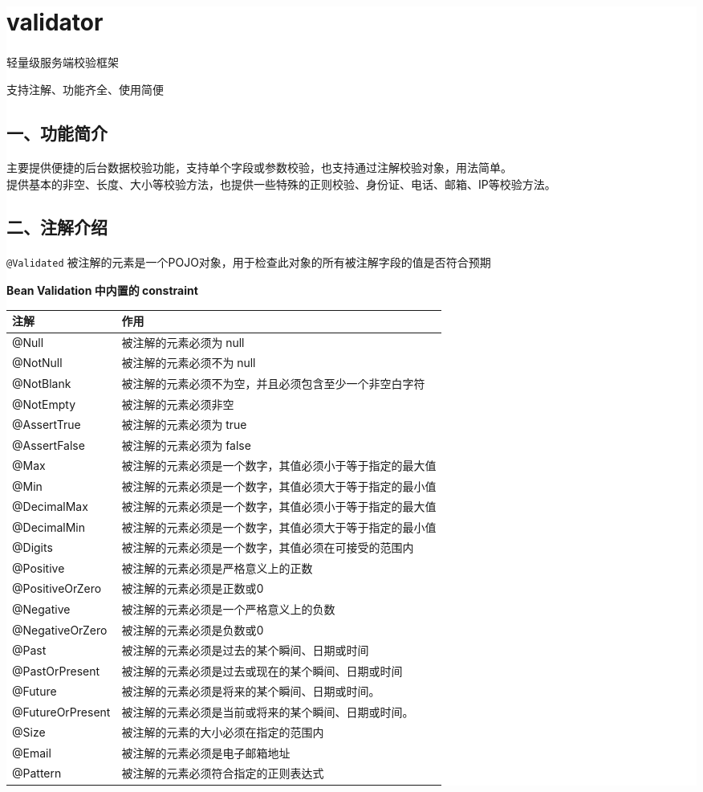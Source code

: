 # validator
<p>轻量级服务端校验框架</p>
<p>支持注解、功能齐全、使用简便</p>

## 一、功能简介
主要提供便捷的后台数据校验功能，支持单个字段或参数校验，也支持通过注解校验对象，用法简单。<br>
提供基本的非空、长度、大小等校验方法，也提供一些特殊的正则校验、身份证、电话、邮箱、IP等校验方法。

## 二、注解介绍
`@Validated` 被注解的元素是一个POJO对象，用于检查此对象的所有被注解字段的值是否符合预期

**Bean Validation 中内置的 constraint**

| 注解				| 作用													|
| :------			| :------												|
|@Null				|被注解的元素必须为 null									|
|@NotNull			|被注解的元素必须不为 null								|
|@NotBlank			|被注解的元素必须不为空，并且必须包含至少一个非空白字符		|
|@NotEmpty			|被注解的元素必须非空										|
|@AssertTrue		|被注解的元素必须为 true									|
|@AssertFalse		|被注解的元素必须为 false									|
|@Max				|被注解的元素必须是一个数字，其值必须小于等于指定的最大值	|
|@Min				|被注解的元素必须是一个数字，其值必须大于等于指定的最小值	|
|@DecimalMax		|被注解的元素必须是一个数字，其值必须小于等于指定的最大值	|
|@DecimalMin		|被注解的元素必须是一个数字，其值必须大于等于指定的最小值	|
|@Digits			|被注解的元素必须是一个数字，其值必须在可接受的范围内		|
|@Positive			|被注解的元素必须是严格意义上的正数							|
|@PositiveOrZero	|被注解的元素必须是正数或0									|
|@Negative			|被注解的元素必须是一个严格意义上的负数						|
|@NegativeOrZero	|被注解的元素必须是负数或0									|
|@Past				|被注解的元素必须是过去的某个瞬间、日期或时间				|
|@PastOrPresent		|被注解的元素必须是过去或现在的某个瞬间、日期或时间			|
|@Future			|被注解的元素必须是将来的某个瞬间、日期或时间。				|
|@FutureOrPresent	|被注解的元素必须是当前或将来的某个瞬间、日期或时间。			|
|@Size				|被注解的元素的大小必须在指定的范围内						|
|@Email				|被注解的元素必须是电子邮箱地址								|
|@Pattern			|被注解的元素必须符合指定的正则表达式						|
